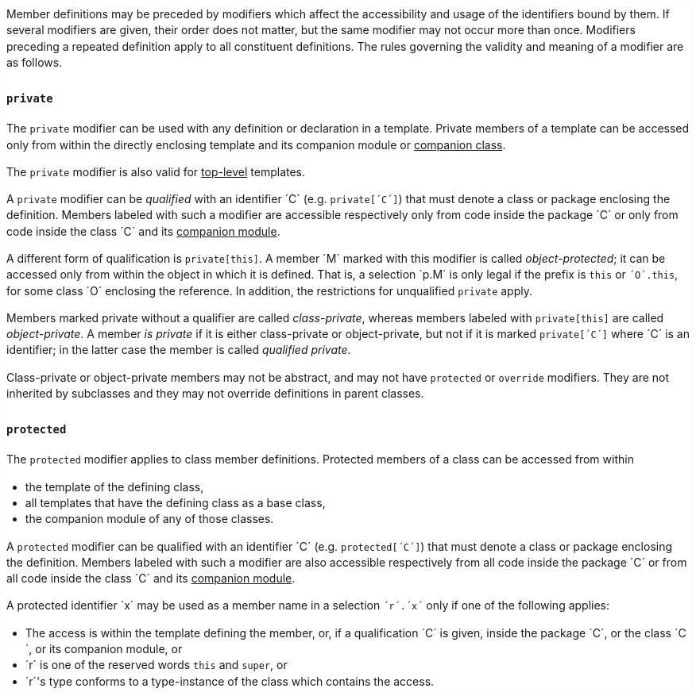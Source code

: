 Member definitions may be preceded by modifiers which affect the accessibility and usage of the identifiers bound by them.
If several modifiers are given, their order does not matter, but the same modifier may not occur more than once.
Modifiers preceding a repeated definition apply to all constituent definitions.
The rules governing the validity and meaning of a modifier are as follows.

### `private`
The `private` modifier can be used with any definition or declaration in a template.
Private members of a template can be accessed only from within the directly enclosing template and its companion module or [companion class](#object-definitions).

The `private` modifier is also valid for [top-level](09-top-level-definitions.html#packagings) templates.

A `private` modifier can be _qualified_ with an identifier ´C´ (e.g. `private[´C´]`) that must denote a class or package enclosing the definition.
Members labeled with such a modifier are accessible respectively only from code inside the package ´C´ or only from code inside the class ´C´ and its [companion module](#object-definitions).

A different form of qualification is `private[this]`.
A member ´M´ marked with this modifier is called _object-protected_; it can be accessed only from within the object in which it is defined.
That is, a selection ´p.M´ is only legal if the prefix is `this` or `´O´.this`, for some class ´O´ enclosing the reference.
In addition, the restrictions for unqualified `private` apply.

Members marked private without a qualifier are called _class-private_, whereas members labeled with `private[this]` are called _object-private_.
A member _is private_ if it is either class-private or object-private, but not if it is marked `private[´C´]` where ´C´ is an identifier; in the latter case the member is called _qualified private_.

Class-private or object-private members may not be abstract, and may not have `protected` or `override` modifiers.
They are not inherited by subclasses and they may not override definitions in parent classes.

### `protected`
The `protected` modifier applies to class member definitions.
Protected members of a class can be accessed from within
  - the template of the defining class,
  - all templates that have the defining class as a base class,
  - the companion module of any of those classes.

A `protected` modifier can be qualified with an identifier ´C´ (e.g. `protected[´C´]`) that must denote a class or package enclosing the definition.
Members labeled with such a modifier are also accessible respectively from all code inside the package ´C´ or from all code inside the class ´C´ and its [companion module](#object-definitions).

A protected identifier ´x´ may be used as a member name in a selection `´r´.´x´` only if one of the following applies:
  - The access is within the template defining the member, or, if a qualification ´C´ is given, inside the package ´C´, or the class ´C´, or its companion module, or
  - ´r´ is one of the reserved words `this` and `super`, or
  - ´r´'s type conforms to a type-instance of the class which contains the access.


[^kennedy]: Kennedy, Pierce. [On Decidability of Nominal Subtyping with Variance.]( https://research.microsoft.com/pubs/64041/fool2007.pdf) in FOOL 2007